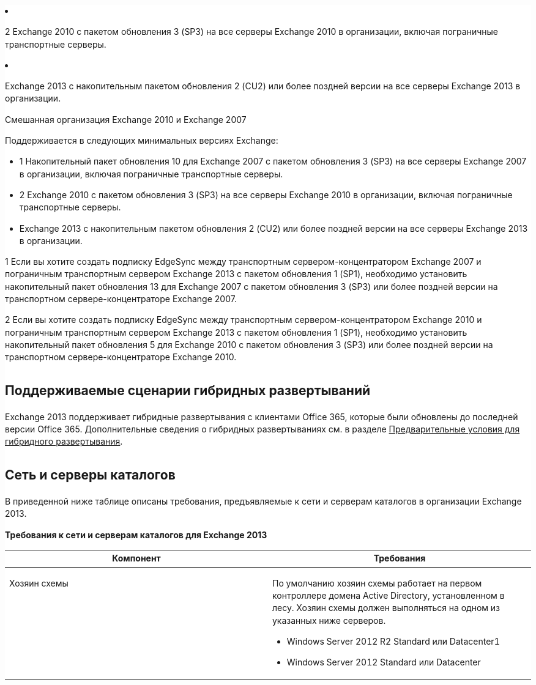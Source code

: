 <li><p>2 Exchange 2010 с пакетом обновления 3 (SP3) на все серверы Exchange 2010 в организации, включая пограничные транспортные серверы.</p></li>
<li><p>Exchange 2013 с накопительным пакетом обновления 2 (CU2) или более поздней версии на все серверы Exchange 2013 в организации.</p></li>
</ul></td>
</tr>
<tr class="even">
<td><p>Смешанная организация Exchange 2010 и Exchange 2007</p></td>
<td><p>Поддерживается в следующих минимальных версиях Exchange:</p>
<ul>
<li><p>1 Накопительный пакет обновления 10 для Exchange 2007 с пакетом обновления 3 (SP3) на все серверы Exchange 2007 в организации, включая пограничные транспортные серверы.</p></li>
<li><p>2 Exchange 2010 с пакетом обновления 3 (SP3) на все серверы Exchange 2010 в организации, включая пограничные транспортные серверы.</p></li>
<li><p>Exchange 2013 с накопительным пакетом обновления 2 (CU2) или более поздней версии на все серверы Exchange 2013 в организации.</p></li>
</ul></td>
</tr>
</tbody>
</table>


1 Если вы хотите создать подписку EdgeSync между транспортным сервером-концентратором Exchange 2007 и пограничным транспортным сервером Exchange 2013 с пакетом обновления 1 (SP1), необходимо установить накопительный пакет обновления 13 для Exchange 2007 с пакетом обновления 3 (SP3) или более поздней версии на транспортном сервере-концентраторе Exchange 2007.

2 Если вы хотите создать подписку EdgeSync между транспортным сервером-концентратором Exchange 2010 и пограничным транспортным сервером Exchange 2013 с пакетом обновления 1 (SP1), необходимо установить накопительный пакет обновления 5 для Exchange 2010 с пакетом обновления 3 (SP3) или более поздней версии на транспортном сервере-концентраторе Exchange 2010.

## Поддерживаемые сценарии гибридных развертываний

Exchange 2013 поддерживает гибридные развертывания с клиентами Office 365, которые были обновлены до последней версии Office 365. Дополнительные сведения о гибридных развертываниях см. в разделе [Предварительные условия для гибридного развертывания](https://technet.microsoft.com/ru-ru/library/hh534377\(v=exchg.150\)).

## Сеть и серверы каталогов

В приведенной ниже таблице описаны требования, предъявляемые к сети и серверам каталогов в организации Exchange 2013.

**Требования к сети и серверам каталогов для Exchange 2013**


<table>
<colgroup>
<col style="width: 50%" />
<col style="width: 50%" />
</colgroup>
<thead>
<tr class="header">
<th>Компонент</th>
<th>Требования</th>
</tr>
</thead>
<tbody>
<tr class="odd">
<td><p>Хозяин схемы</p></td>
<td><p>По умолчанию хозяин схемы работает на первом контроллере домена Active Directory, установленном в лесу. Хозяин схемы должен выполняться на одном из указанных ниже серверов.</p>
<ul>
<li><p>Windows Server 2012 R2 Standard или Datacenter1</p></li>
<li><p>Windows Server 2012 Standard или Datacenter</p></li>